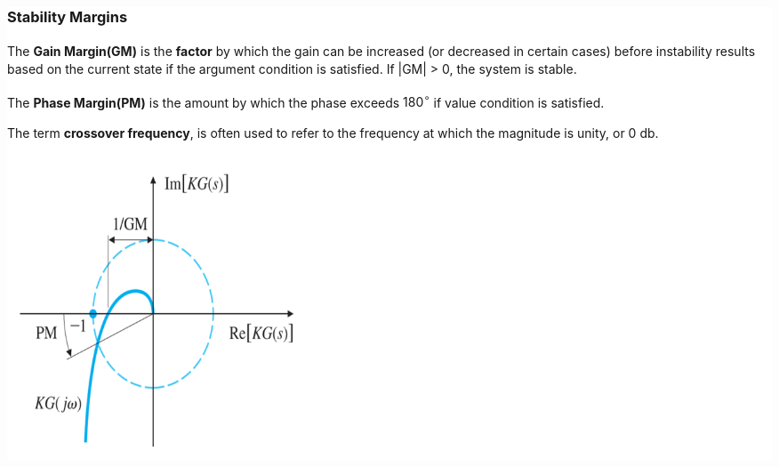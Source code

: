 ### Stability Margins

The **Gain Margin(GM)** is the **factor** by which the gain can be increased (or decreased in certain cases) before instability results based on the current state if the argument condition is satisfied. If |GM| > 0, the system is stable.

The **Phase Margin(PM)** is the amount by which the phase exceeds $180^{\circ}$ if value condition is satisfied. 

The term **crossover frequency**, is often used to refer to the frequency at which the magnitude is unity, or 0 db.

<img src="FeedbackControl.assets/Screen Shot 2021-04-26 at 1.56.02 PM.png" alt="Screen Shot 2021-04-26 at 1.56.02 PM" style="zoom:33%;" />
